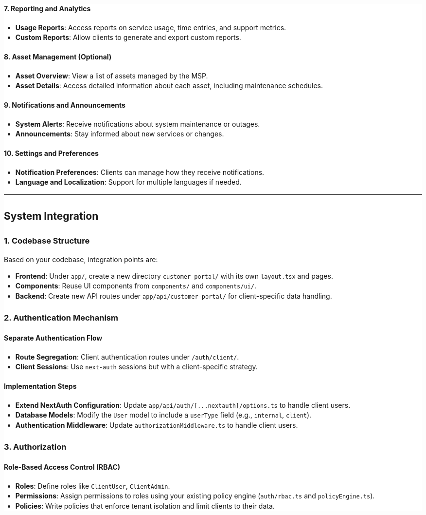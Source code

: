 #### **7. Reporting and Analytics**

- **Usage Reports**: Access reports on service usage, time entries, and support metrics.
- **Custom Reports**: Allow clients to generate and export custom reports.

#### **8. Asset Management (Optional)**

- **Asset Overview**: View a list of assets managed by the MSP.
- **Asset Details**: Access detailed information about each asset, including maintenance schedules.

#### **9. Notifications and Announcements**

- **System Alerts**: Receive notifications about system maintenance or outages.
- **Announcements**: Stay informed about new services or changes.

#### **10. Settings and Preferences**

- **Notification Preferences**: Clients can manage how they receive notifications.
- **Language and Localization**: Support for multiple languages if needed.

---

## **System Integration**

### **1. Codebase Structure**

Based on your codebase, integration points are:

- **Frontend**: Under `app/`, create a new directory `customer-portal/` with its own `layout.tsx` and pages.
- **Components**: Reuse UI components from `components/` and `components/ui/`.
- **Backend**: Create new API routes under `app/api/customer-portal/` for client-specific data handling.

### **2. Authentication Mechanism**

#### **Separate Authentication Flow**

- **Route Segregation**: Client authentication routes under `/auth/client/`.
- **Client Sessions**: Use `next-auth` sessions but with a client-specific strategy.

#### **Implementation Steps**

- **Extend NextAuth Configuration**: Update `app/api/auth/[...nextauth]/options.ts` to handle client users.
- **Database Models**: Modify the `User` model to include a `userType` field (e.g., `internal`, `client`).
- **Authentication Middleware**: Update `authorizationMiddleware.ts` to handle client users.

### **3. Authorization**

#### **Role-Based Access Control (RBAC)**

- **Roles**: Define roles like `ClientUser`, `ClientAdmin`.
- **Permissions**: Assign permissions to roles using your existing policy engine (`auth/rbac.ts` and `policyEngine.ts`).
- **Policies**: Write policies that enforce tenant isolation and limit clients to their data.

